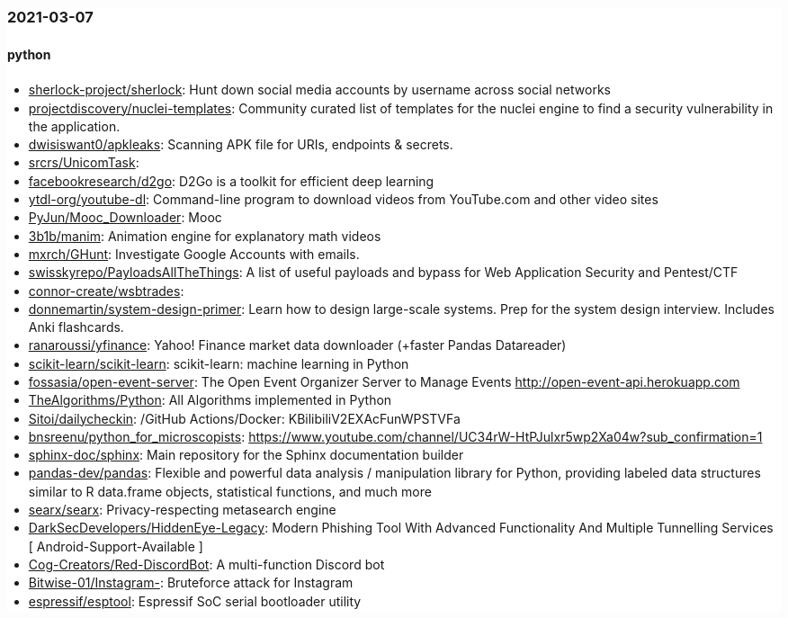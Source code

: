 ### 2021-03-07

#### python
* [sherlock-project/sherlock](https://github.com/sherlock-project/sherlock):  Hunt down social media accounts by username across social networks
* [projectdiscovery/nuclei-templates](https://github.com/projectdiscovery/nuclei-templates): Community curated list of templates for the nuclei engine to find a security vulnerability in the application.
* [dwisiswant0/apkleaks](https://github.com/dwisiswant0/apkleaks): Scanning APK file for URIs, endpoints & secrets.
* [srcrs/UnicomTask](https://github.com/srcrs/UnicomTask): 
* [facebookresearch/d2go](https://github.com/facebookresearch/d2go): D2Go is a toolkit for efficient deep learning
* [ytdl-org/youtube-dl](https://github.com/ytdl-org/youtube-dl): Command-line program to download videos from YouTube.com and other video sites
* [PyJun/Mooc_Downloader](https://github.com/PyJun/Mooc_Downloader): Mooc
* [3b1b/manim](https://github.com/3b1b/manim): Animation engine for explanatory math videos
* [mxrch/GHunt](https://github.com/mxrch/GHunt):  Investigate Google Accounts with emails.
* [swisskyrepo/PayloadsAllTheThings](https://github.com/swisskyrepo/PayloadsAllTheThings): A list of useful payloads and bypass for Web Application Security and Pentest/CTF
* [connor-create/wsbtrades](https://github.com/connor-create/wsbtrades): 
* [donnemartin/system-design-primer](https://github.com/donnemartin/system-design-primer): Learn how to design large-scale systems. Prep for the system design interview. Includes Anki flashcards.
* [ranaroussi/yfinance](https://github.com/ranaroussi/yfinance): Yahoo! Finance market data downloader (+faster Pandas Datareader)
* [scikit-learn/scikit-learn](https://github.com/scikit-learn/scikit-learn): scikit-learn: machine learning in Python
* [fossasia/open-event-server](https://github.com/fossasia/open-event-server): The Open Event Organizer Server to Manage Events http://open-event-api.herokuapp.com
* [TheAlgorithms/Python](https://github.com/TheAlgorithms/Python): All Algorithms implemented in Python
* [Sitoi/dailycheckin](https://github.com/Sitoi/dailycheckin): /GitHub Actions/Docker: KBilibiliV2EXAcFunWPSTVFa
* [bnsreenu/python_for_microscopists](https://github.com/bnsreenu/python_for_microscopists): https://www.youtube.com/channel/UC34rW-HtPJulxr5wp2Xa04w?sub_confirmation=1
* [sphinx-doc/sphinx](https://github.com/sphinx-doc/sphinx): Main repository for the Sphinx documentation builder
* [pandas-dev/pandas](https://github.com/pandas-dev/pandas): Flexible and powerful data analysis / manipulation library for Python, providing labeled data structures similar to R data.frame objects, statistical functions, and much more
* [searx/searx](https://github.com/searx/searx): Privacy-respecting metasearch engine
* [DarkSecDevelopers/HiddenEye-Legacy](https://github.com/DarkSecDevelopers/HiddenEye-Legacy): Modern Phishing Tool With Advanced Functionality And Multiple Tunnelling Services [ Android-Support-Available ]
* [Cog-Creators/Red-DiscordBot](https://github.com/Cog-Creators/Red-DiscordBot): A multi-function Discord bot
* [Bitwise-01/Instagram-](https://github.com/Bitwise-01/Instagram-): Bruteforce attack for Instagram
* [espressif/esptool](https://github.com/espressif/esptool): Espressif SoC serial bootloader utility
